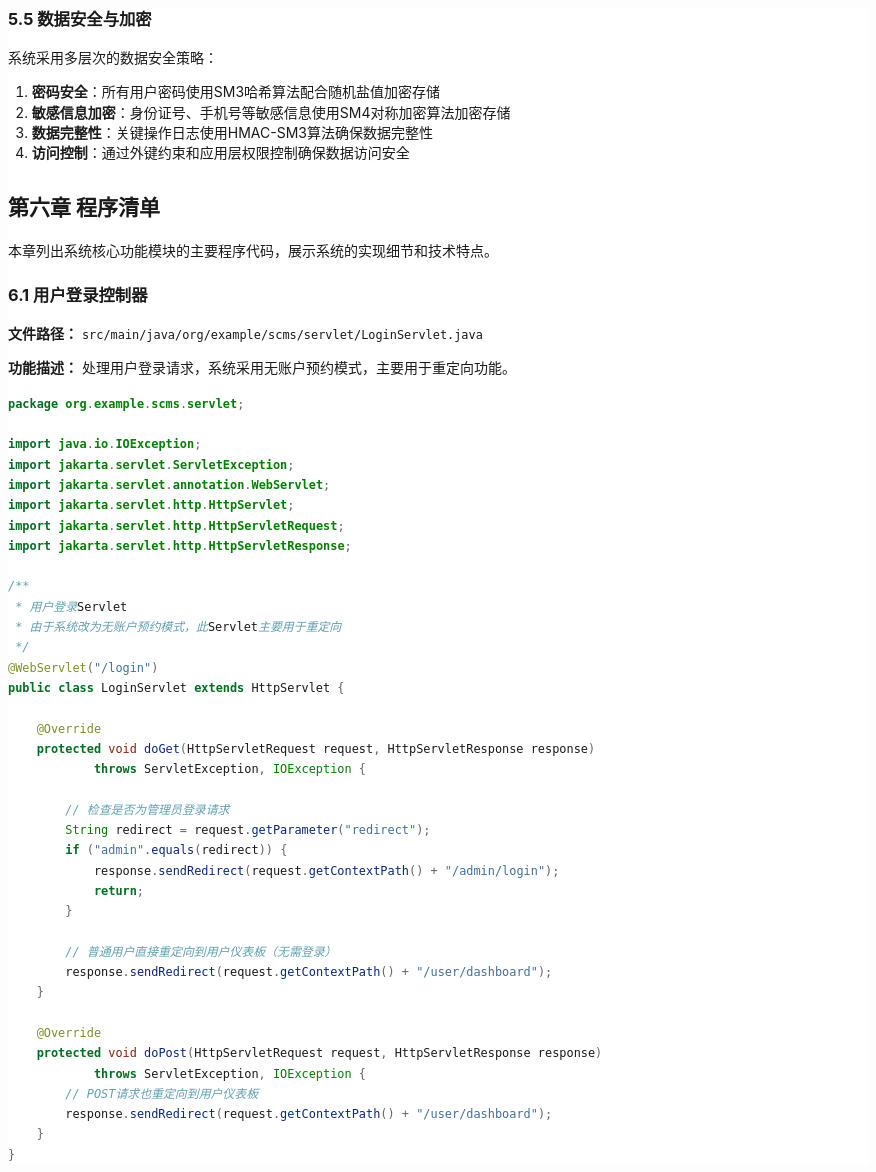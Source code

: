 ### 5.5 数据安全与加密

系统采用多层次的数据安全策略：

1. **密码安全**：所有用户密码使用SM3哈希算法配合随机盐值加密存储
2. **敏感信息加密**：身份证号、手机号等敏感信息使用SM4对称加密算法加密存储
3. **数据完整性**：关键操作日志使用HMAC-SM3算法确保数据完整性
4. **访问控制**：通过外键约束和应用层权限控制确保数据访问安全



## 第六章 程序清单

本章列出系统核心功能模块的主要程序代码，展示系统的实现细节和技术特点。

### 6.1 用户登录控制器

**文件路径：** `src/main/java/org/example/scms/servlet/LoginServlet.java`

**功能描述：** 处理用户登录请求，系统采用无账户预约模式，主要用于重定向功能。

```java
package org.example.scms.servlet;

import java.io.IOException;
import jakarta.servlet.ServletException;
import jakarta.servlet.annotation.WebServlet;
import jakarta.servlet.http.HttpServlet;
import jakarta.servlet.http.HttpServletRequest;
import jakarta.servlet.http.HttpServletResponse;

/**
 * 用户登录Servlet
 * 由于系统改为无账户预约模式，此Servlet主要用于重定向
 */
@WebServlet("/login")
public class LoginServlet extends HttpServlet {

    @Override
    protected void doGet(HttpServletRequest request, HttpServletResponse response)
            throws ServletException, IOException {
        
        // 检查是否为管理员登录请求
        String redirect = request.getParameter("redirect");
        if ("admin".equals(redirect)) {
            response.sendRedirect(request.getContextPath() + "/admin/login");
            return;
        }

        // 普通用户直接重定向到用户仪表板（无需登录）
        response.sendRedirect(request.getContextPath() + "/user/dashboard");
    }

    @Override
    protected void doPost(HttpServletRequest request, HttpServletResponse response)
            throws ServletException, IOException {
        // POST请求也重定向到用户仪表板
        response.sendRedirect(request.getContextPath() + "/user/dashboard");
    }
}
```
